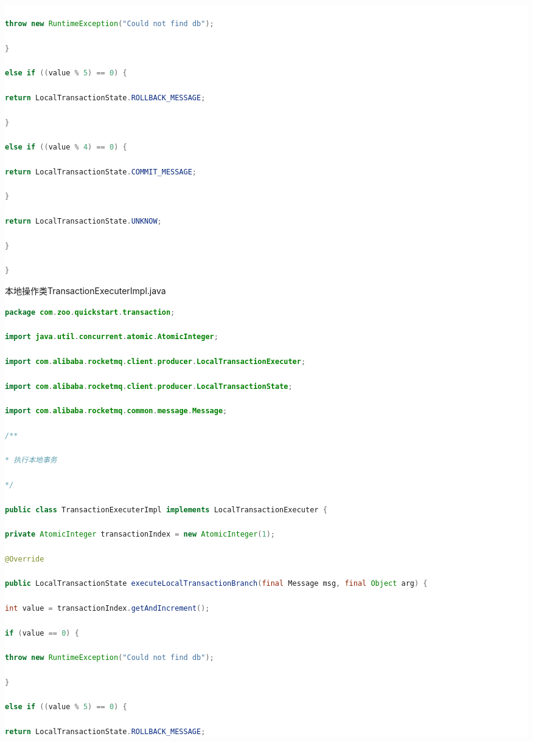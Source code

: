 ```java

throw new RuntimeException("Could not find db");

}

else if ((value % 5) == 0) {

return LocalTransactionState.ROLLBACK_MESSAGE;

}

else if ((value % 4) == 0) {

return LocalTransactionState.COMMIT_MESSAGE;

}

return LocalTransactionState.UNKNOW;

}

}
```



本地操作类TransactionExecuterImpl.java

```java
package com.zoo.quickstart.transaction;

import java.util.concurrent.atomic.AtomicInteger;

import com.alibaba.rocketmq.client.producer.LocalTransactionExecuter;

import com.alibaba.rocketmq.client.producer.LocalTransactionState;

import com.alibaba.rocketmq.common.message.Message;

/**

* 执行本地事务

*/

public class TransactionExecuterImpl implements LocalTransactionExecuter {

private AtomicInteger transactionIndex = new AtomicInteger(1);

@Override

public LocalTransactionState executeLocalTransactionBranch(final Message msg, final Object arg) {

int value = transactionIndex.getAndIncrement();

if (value == 0) {

throw new RuntimeException("Could not find db");

}

else if ((value % 5) == 0) {

return LocalTransactionState.ROLLBACK_MESSAGE;

```